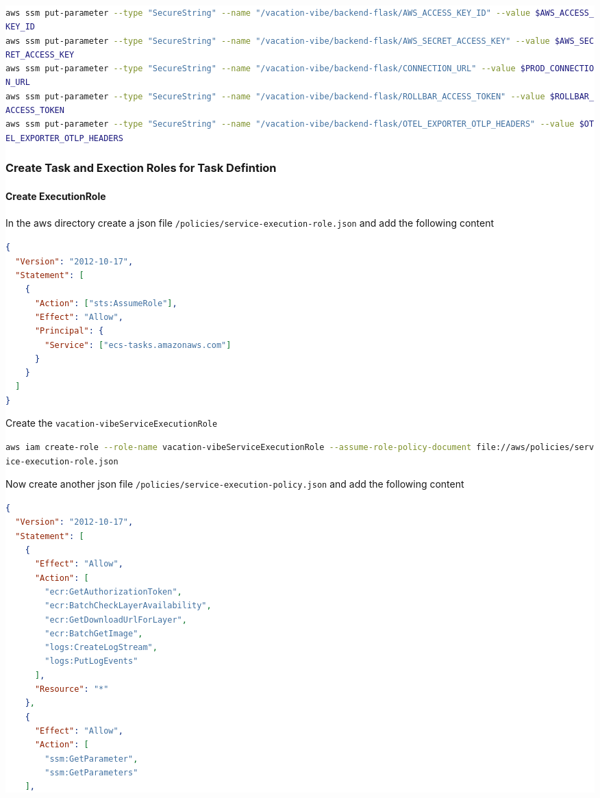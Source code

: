 ```sh
aws ssm put-parameter --type "SecureString" --name "/vacation-vibe/backend-flask/AWS_ACCESS_KEY_ID" --value $AWS_ACCESS_KEY_ID
aws ssm put-parameter --type "SecureString" --name "/vacation-vibe/backend-flask/AWS_SECRET_ACCESS_KEY" --value $AWS_SECRET_ACCESS_KEY
aws ssm put-parameter --type "SecureString" --name "/vacation-vibe/backend-flask/CONNECTION_URL" --value $PROD_CONNECTION_URL
aws ssm put-parameter --type "SecureString" --name "/vacation-vibe/backend-flask/ROLLBAR_ACCESS_TOKEN" --value $ROLLBAR_ACCESS_TOKEN
aws ssm put-parameter --type "SecureString" --name "/vacation-vibe/backend-flask/OTEL_EXPORTER_OTLP_HEADERS" --value $OTEL_EXPORTER_OTLP_HEADERS
```

### Create Task and Exection Roles for Task Defintion

#### Create ExecutionRole

In the aws directory create a json file `/policies/service-execution-role.json` and add the following content

```json
{
  "Version": "2012-10-17",
  "Statement": [
    {
      "Action": ["sts:AssumeRole"],
      "Effect": "Allow",
      "Principal": {
        "Service": ["ecs-tasks.amazonaws.com"]
      }
    }
  ]
}
```

Create the `vacation-vibeServiceExecutionRole`

```sh
aws iam create-role --role-name vacation-vibeServiceExecutionRole --assume-role-policy-document file://aws/policies/service-execution-role.json
```

Now create another json file `/policies/service-execution-policy.json` and add the following content

```json
{
  "Version": "2012-10-17",
  "Statement": [
    {
      "Effect": "Allow",
      "Action": [
        "ecr:GetAuthorizationToken",
        "ecr:BatchCheckLayerAvailability",
        "ecr:GetDownloadUrlForLayer",
        "ecr:BatchGetImage",
        "logs:CreateLogStream",
        "logs:PutLogEvents"
      ],
      "Resource": "*"
    },
    {
      "Effect": "Allow",
      "Action": [
        "ssm:GetParameter", 
        "ssm:GetParameters"
    ],
```